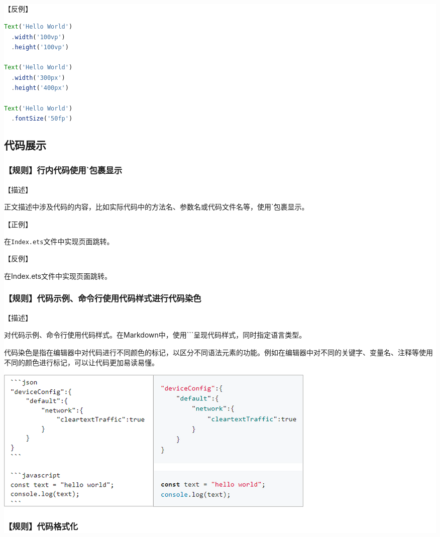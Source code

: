 【反例】

```ts
Text('Hello World')
  .width('100vp')
  .height('100vp')

Text('Hello World')
  .width('300px')
  .height('400px')

Text('Hello World')
  .fontSize('50fp')
```

## 代码展示

### 【规则】行内代码使用`包裹显示

【描述】

正文描述中涉及代码的内容，比如实际代码中的方法名、参数名或代码文件名等，使用`包裹显示。

【正例】

在`Index.ets`文件中实现页面跳转。

【反例】

在Index.ets文件中实现页面跳转。

### 【规则】代码示例、命令行使用代码样式进行代码染色

【描述】

对代码示例、命令行使用代码样式。在Markdown中，使用```呈现代码样式，同时指定语言类型。

代码染色是指在编辑器中对代码进行不同颜色的标记，以区分不同语法元素的功能。例如在编辑器中对不同的关键字、变量名、注释等使用不同的颜色进行标记，可以让代码更加易读易懂。

![代码块示例](figures/code-block-example.png)

### 【规则】代码格式化
